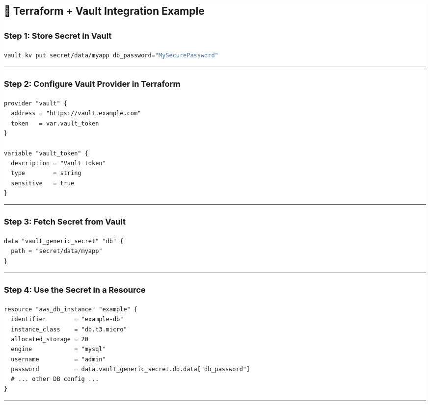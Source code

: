 
## 🔐 Terraform + Vault Integration Example

### Step 1: Store Secret in Vault

```bash
vault kv put secret/data/myapp db_password="MySecurePassword"
```

---

### Step 2: Configure Vault Provider in Terraform

```hcl
provider "vault" {
  address = "https://vault.example.com"
  token   = var.vault_token
}

variable "vault_token" {
  description = "Vault token"
  type        = string
  sensitive   = true
}
```

---

### Step 3: Fetch Secret from Vault

```hcl
data "vault_generic_secret" "db" {
  path = "secret/data/myapp"
}
```

---

### Step 4: Use the Secret in a Resource

```hcl
resource "aws_db_instance" "example" {
  identifier        = "example-db"
  instance_class    = "db.t3.micro"
  allocated_storage = 20
  engine            = "mysql"
  username          = "admin"
  password          = data.vault_generic_secret.db.data["db_password"]
  # ... other DB config ...
}
```

---
